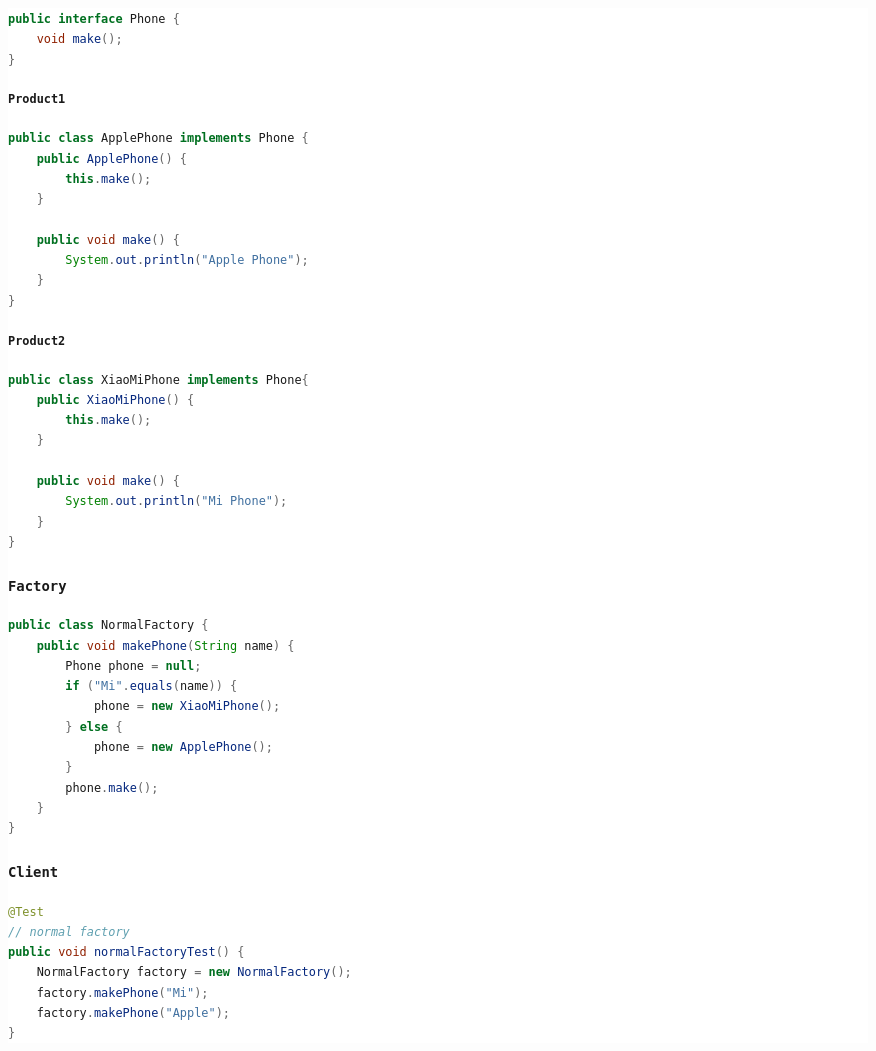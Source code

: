 ```java
public interface Phone {
    void make();
}
```

#### `Product1`

```java
public class ApplePhone implements Phone {
    public ApplePhone() {
        this.make();
    }

    public void make() {
        System.out.println("Apple Phone");
    }
}
```

#### `Product2`

```java
public class XiaoMiPhone implements Phone{
    public XiaoMiPhone() {
        this.make();
    }

    public void make() {
        System.out.println("Mi Phone");
    }
}
```

### `Factory`

```java
public class NormalFactory {
    public void makePhone(String name) {
        Phone phone = null;
        if ("Mi".equals(name)) {
            phone = new XiaoMiPhone();
        } else {
            phone = new ApplePhone();
        }
        phone.make();
    }
}
```

### `Client`

```java
@Test
// normal factory
public void normalFactoryTest() {
    NormalFactory factory = new NormalFactory();
    factory.makePhone("Mi");
    factory.makePhone("Apple");
}
```
